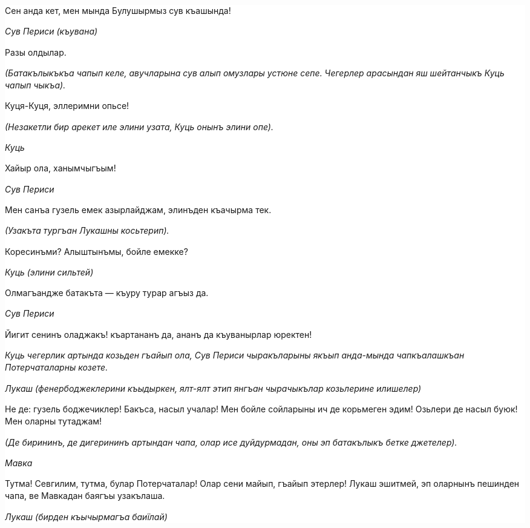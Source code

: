 Сен анда кет, мен мында Булушырмыз сув къашында!

_Сув Периси_
_(къувана)_

Разы олдылар.

_(Батакълыкъкъа чапып келе, авучларына сув алып омузлары устюне сепе.
Чегерлер арасындан яш шейтанчыкъ Куць чапып чыкъа)._

Куця-Куця, эллеримни опьсе!

_(Незакетли бир арекет иле элини узата, Куць онынъ элини опе)._

_Куць_

Хайыр ола, ханымчыгъым!

_Сув Периси_

Мен санъа гузель емек азырлайджам, элинъден къачырма тек.

_(Узакъта тургъан Лукашны косьтерип)._

Коресинъми?
Алыштынъмы, бойле емекке?

_Куць_
_(элини сильтей)_

Олмагъандже батакъта — къуру турар агъыз да.

_Сув Периси_

Йигит сенинъ оладжакъ!
къартананъ да, ананъ да къуванырлар юректен!

_Куць чегерлик артында козьден гъайып ола, Сув Периси чыракъларыны якъып анда-мында чапкъалашкъан Потерчаталарны козете._

_Лукаш_
_(фенербоджеклерини къыдыркен, ялт-ялт этип янгъан чырачыкълар козьлерине илишелер)_

Не де: гузель боджечиклер!
Бакъса, насыл учалар!
Мен бойле сойларыны ич де корьмеген эдим!
Озьлери де насыл буюк!
Мен оларны тутаджам!

_(Де бирининъ, де дигерининъ артындан чапа, олар исе дуйдурмадан, оны эп батакълыкъ бетке джетелер)._

_Мавка_

Тутма!
Севгилим, тутма, булар Потерчаталар!
Олар сени майып, гъайып этерлер!
Лукаш эшитмей, эп оларнынъ пешинден чапа, ве Мавкадан баягъы узакълаша.

_Лукаш_
_(бирден къычырмагъа баиїлай)_
